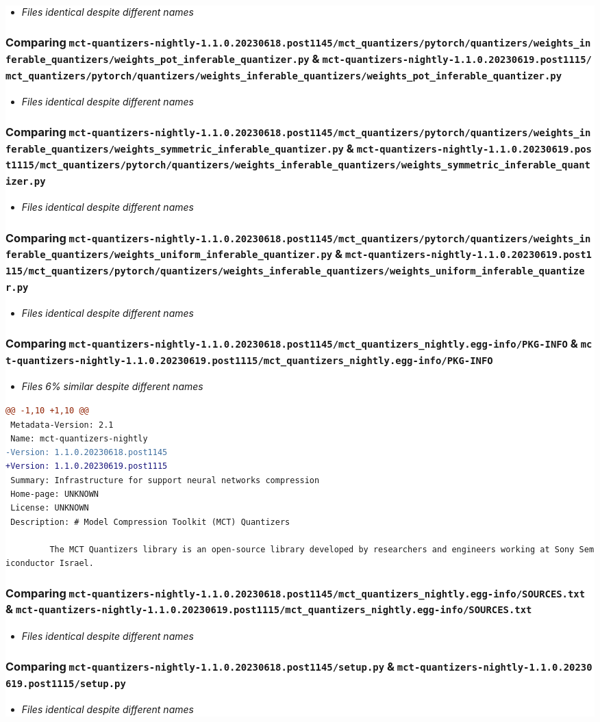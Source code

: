  * *Files identical despite different names*

### Comparing `mct-quantizers-nightly-1.1.0.20230618.post1145/mct_quantizers/pytorch/quantizers/weights_inferable_quantizers/weights_pot_inferable_quantizer.py` & `mct-quantizers-nightly-1.1.0.20230619.post1115/mct_quantizers/pytorch/quantizers/weights_inferable_quantizers/weights_pot_inferable_quantizer.py`

 * *Files identical despite different names*

### Comparing `mct-quantizers-nightly-1.1.0.20230618.post1145/mct_quantizers/pytorch/quantizers/weights_inferable_quantizers/weights_symmetric_inferable_quantizer.py` & `mct-quantizers-nightly-1.1.0.20230619.post1115/mct_quantizers/pytorch/quantizers/weights_inferable_quantizers/weights_symmetric_inferable_quantizer.py`

 * *Files identical despite different names*

### Comparing `mct-quantizers-nightly-1.1.0.20230618.post1145/mct_quantizers/pytorch/quantizers/weights_inferable_quantizers/weights_uniform_inferable_quantizer.py` & `mct-quantizers-nightly-1.1.0.20230619.post1115/mct_quantizers/pytorch/quantizers/weights_inferable_quantizers/weights_uniform_inferable_quantizer.py`

 * *Files identical despite different names*

### Comparing `mct-quantizers-nightly-1.1.0.20230618.post1145/mct_quantizers_nightly.egg-info/PKG-INFO` & `mct-quantizers-nightly-1.1.0.20230619.post1115/mct_quantizers_nightly.egg-info/PKG-INFO`

 * *Files 6% similar despite different names*

```diff
@@ -1,10 +1,10 @@
 Metadata-Version: 2.1
 Name: mct-quantizers-nightly
-Version: 1.1.0.20230618.post1145
+Version: 1.1.0.20230619.post1115
 Summary: Infrastructure for support neural networks compression
 Home-page: UNKNOWN
 License: UNKNOWN
 Description: # Model Compression Toolkit (MCT) Quantizers
         
         The MCT Quantizers library is an open-source library developed by researchers and engineers working at Sony Semiconductor Israel.
```

### Comparing `mct-quantizers-nightly-1.1.0.20230618.post1145/mct_quantizers_nightly.egg-info/SOURCES.txt` & `mct-quantizers-nightly-1.1.0.20230619.post1115/mct_quantizers_nightly.egg-info/SOURCES.txt`

 * *Files identical despite different names*

### Comparing `mct-quantizers-nightly-1.1.0.20230618.post1145/setup.py` & `mct-quantizers-nightly-1.1.0.20230619.post1115/setup.py`

 * *Files identical despite different names*

